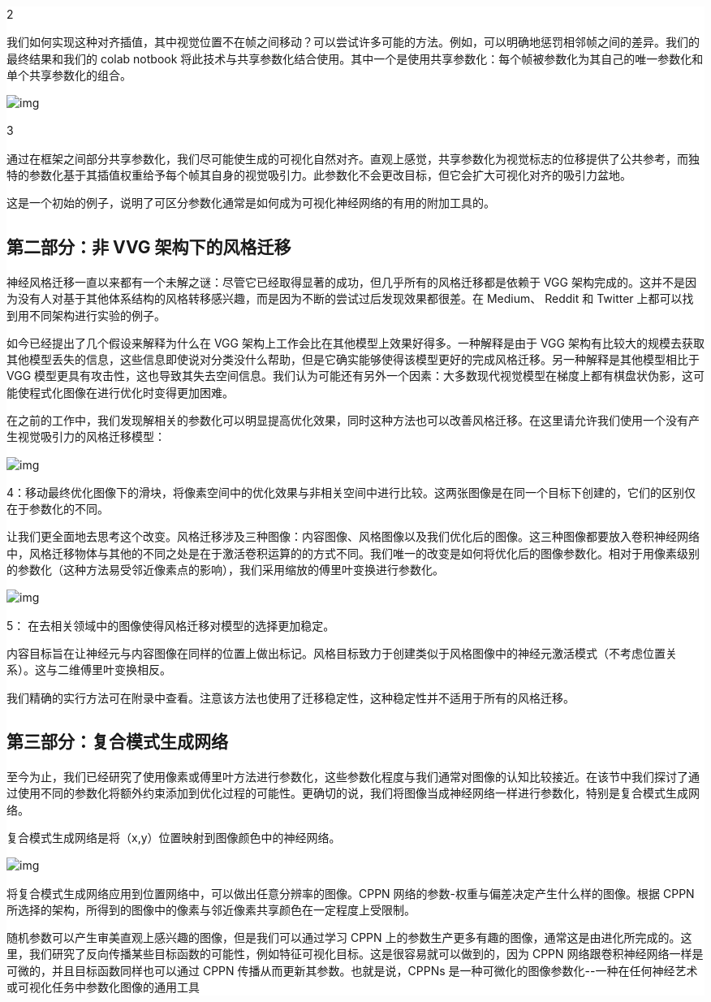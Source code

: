 2

我们如何实现这种对齐插值，其中视觉位置不在帧之间移动？可以尝试许多可能的方法。例如，可以明确地惩罚相邻帧之间的差异。我们的最终结果和我们的 colab notbook 将此技术与共享参数化结合使用。其中一个是使用共享参数化：每个帧被参数化为其自己的唯一参数化和单个共享参数化的组合。

![img](https://mmbiz.qpic.cn/mmbiz_jpg/bicdMLzImlibR7WhakY66QgraU0ev5WdabaP72OvS1200rDPkRe9u6TZ7f9AA7rp4ibk1tXIpGFlYcAKmicX29QZIA/640?wx_fmt=jpeg&tp=webp&wxfrom=5&wx_lazy=1&wx_co=1)

3

通过在框架之间部分共享参数化，我们尽可能使生成的可视化自然对齐。直观上感觉，共享参数化为视觉标志的位移提供了公共参考，而独特的参数化基于其插值权重给予每个帧其自身的视觉吸引力。此参数化不会更改目标，但它会扩大可视化对齐的吸引力盆地。

这是一个初始的例子，说明了可区分参数化通常是如何成为可视化神经网络的有用的附加工具的。



##   **第二部分：非 VVG 架构下的风格迁移**

神经风格迁移一直以来都有一个未解之谜：尽管它已经取得显著的成功，但几乎所有的风格迁移都是依赖于 VGG 架构完成的。这并不是因为没有人对基于其他体系结构的风格转移感兴趣，而是因为不断的尝试过后发现效果都很差。在 Medium、 Reddit 和 Twitter 上都可以找到用不同架构进行实验的例子。

如今已经提出了几个假设来解释为什么在 VGG 架构上工作会比在其他模型上效果好得多。一种解释是由于 VGG 架构有比较大的规模去获取其他模型丢失的信息，这些信息即使说对分类没什么帮助，但是它确实能够使得该模型更好的完成风格迁移。另一种解释是其他模型相比于 VGG 模型更具有攻击性，这也导致其失去空间信息。我们认为可能还有另外一个因素：大多数现代视觉模型在梯度上都有棋盘状伪影，这可能使程式化图像在进行优化时变得更加困难。

在之前的工作中，我们发现解相关的参数化可以明显提高优化效果，同时这种方法也可以改善风格迁移。在这里请允许我们使用一个没有产生视觉吸引力的风格迁移模型：

![img](https://mmbiz.qpic.cn/mmbiz_jpg/bicdMLzImlibR7WhakY66QgraU0ev5Wdab3WlbqpQxxwiagzjq0LJWROqV2y7pwoWsaLCicQ5p6FT8Me04kbdcxLng/640?wx_fmt=jpeg&tp=webp&wxfrom=5&wx_lazy=1&wx_co=1)

4：移动最终优化图像下的滑块，将像素空间中的优化效果与非相关空间中进行比较。这两张图像是在同一个目标下创建的，它们的区别仅在于参数化的不同。

让我们更全面地去思考这个改变。风格迁移涉及三种图像：内容图像、风格图像以及我们优化后的图像。这三种图像都要放入卷积神经网络中，风格迁移物体与其他的不同之处是在于激活卷积运算的的方式不同。我们唯一的改变是如何将优化后的图像参数化。相对于用像素级别的参数化（这种方法易受邻近像素点的影响），我们采用缩放的傅里叶变换进行参数化。

![img](https://mmbiz.qpic.cn/mmbiz_jpg/bicdMLzImlibR7WhakY66QgraU0ev5WdabjT4G30d5ZQGZbibXycU5zHK40J5FX2BnBhvlKpSggLbiceEKqcrMTvnA/640?wx_fmt=jpeg&tp=webp&wxfrom=5&wx_lazy=1&wx_co=1)

5： 在去相关领域中的图像使得风格迁移对模型的选择更加稳定。

内容目标旨在让神经元与内容图像在同样的位置上做出标记。风格目标致力于创建类似于风格图像中的神经元激活模式（不考虑位置关系）。这与二维傅里叶变换相反。

 我们精确的实行方法可在附录中查看。注意该方法也使用了迁移稳定性，这种稳定性并不适用于所有的风格迁移。



##   **第三部分：复合模式生成网络**

至今为止，我们已经研究了使用像素或傅里叶方法进行参数化，这些参数化程度与我们通常对图像的认知比较接近。在该节中我们探讨了通过使用不同的参数化将额外约束添加到优化过程的可能性。更确切的说，我们将图像当成神经网络一样进行参数化，特别是复合模式生成网络。

复合模式生成网络是将（x,y）位置映射到图像颜色中的神经网络。

![img](https://mmbiz.qpic.cn/mmbiz_jpg/bicdMLzImlibR7WhakY66QgraU0ev5WdabVwATnzhiaTHmrgRJzibRFriaKVOKSdlfspz6Oz64tNJc8ickZ9T9RtslQA/640?wx_fmt=jpeg&tp=webp&wxfrom=5&wx_lazy=1&wx_co=1)

将复合模式生成网络应用到位置网络中，可以做出任意分辨率的图像。CPPN 网络的参数-权重与偏差决定产生什么样的图像。根据 CPPN 所选择的架构，所得到的图像中的像素与邻近像素共享颜色在一定程度上受限制。

随机参数可以产生审美直观上感兴趣的图像，但是我们可以通过学习 CPPN 上的参数生产更多有趣的图像，通常这是由进化所完成的。这里，我们研究了反向传播某些目标函数的可能性，例如特征可视化目标。这是很容易就可以做到的，因为 CPPN 网络跟卷积神经网络一样是可微的，并且目标函数同样也可以通过 CPPN 传播从而更新其参数。也就是说，CPPNs 是一种可微化的图像参数化--一种在任何神经艺术或可视化任务中参数化图像的通用工具
